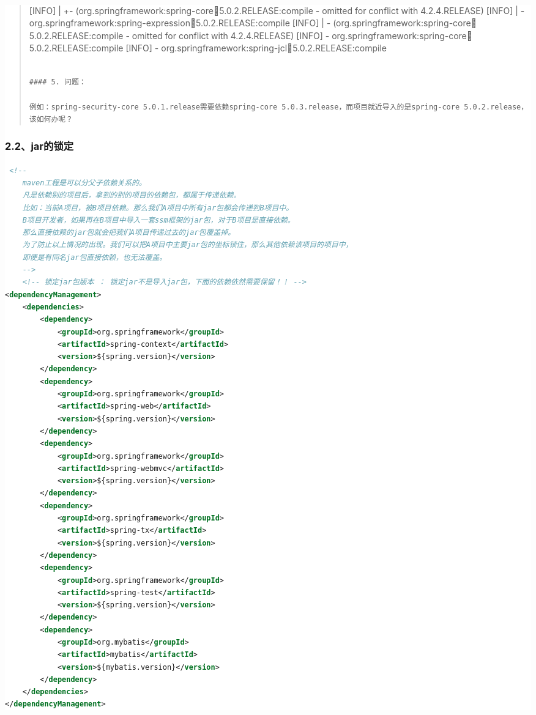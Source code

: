 > [INFO] |  +- (org.springframework:spring-core:jar:5.0.2.RELEASE:compile - omitted for conflict with 4.2.4.RELEASE)
> [INFO] |  \- org.springframework:spring-expression:jar:5.0.2.RELEASE:compile
> [INFO] |     \- (org.springframework:spring-core:jar:5.0.2.RELEASE:compile - omitted for conflict with 4.2.4.RELEASE)
> [INFO] \- org.springframework:spring-core:jar:5.0.2.RELEASE:compile
> [INFO]    \- org.springframework:spring-jcl:jar:5.0.2.RELEASE:compile
> ```
>
> #### 5. 问题：
>
> 例如：spring-security-core 5.0.1.release需要依赖spring-core 5.0.3.release，而项目就近导入的是spring-core 5.0.2.release，该如何办呢？

### 2.2、jar的锁定

```xml
 <!--
    maven工程是可以分父子依赖关系的。
    凡是依赖别的项目后，拿到的别的项目的依赖包，都属于传递依赖。
    比如：当前A项目，被B项目依赖。那么我们A项目中所有jar包都会传递到B项目中。
    B项目开发者，如果再在B项目中导入一套ssm框架的jar包，对于B项目是直接依赖。
    那么直接依赖的jar包就会把我们A项目传递过去的jar包覆盖掉。
    为了防止以上情况的出现。我们可以把A项目中主要jar包的坐标锁住，那么其他依赖该项目的项目中，
    即便是有同名jar包直接依赖，也无法覆盖。
    -->
    <!-- 锁定jar包版本 ： 锁定jar不是导入jar包，下面的依赖依然需要保留！！ -->
<dependencyManagement>
    <dependencies>
        <dependency>
            <groupId>org.springframework</groupId>
            <artifactId>spring-context</artifactId>
            <version>${spring.version}</version>
        </dependency>
        <dependency>
            <groupId>org.springframework</groupId>
            <artifactId>spring-web</artifactId>
            <version>${spring.version}</version>
        </dependency>
        <dependency>
            <groupId>org.springframework</groupId>
            <artifactId>spring-webmvc</artifactId>
            <version>${spring.version}</version>
        </dependency>
        <dependency>
            <groupId>org.springframework</groupId>
            <artifactId>spring-tx</artifactId>
            <version>${spring.version}</version>
        </dependency>
        <dependency>
            <groupId>org.springframework</groupId>
            <artifactId>spring-test</artifactId>
            <version>${spring.version}</version>
        </dependency>
        <dependency>
            <groupId>org.mybatis</groupId>
            <artifactId>mybatis</artifactId>
            <version>${mybatis.version}</version>
        </dependency>
    </dependencies>
</dependencyManagement>
```
